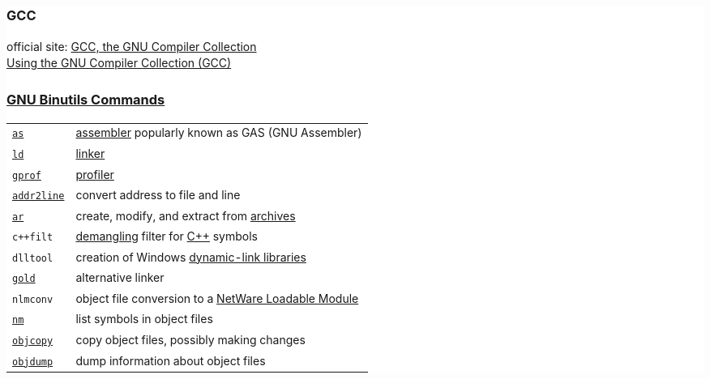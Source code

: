 ### GCC
official site: [GCC, the GNU Compiler Collection](https://gcc.gnu.org/)  
[Using the GNU Compiler Collection (GCC)](https://gcc.gnu.org/onlinedocs/gcc-7.2.0/gcc/)

### [GNU Binutils Commands](https://en.wikipedia.org/wiki/GNU_Binutils)
<table class="wikitable">
<tr>
<td><code><a href="/wiki/GNU_Assembler" title="GNU Assembler">as</a></code></td>
<td><a href="/wiki/Assembly_language#Assembler" title="Assembly language">assembler</a> popularly known as GAS (GNU Assembler)</td>
</tr>
<tr>
<td><code><a href="/wiki/GNU_linker" title="GNU linker">ld</a></code></td>
<td><a href="/wiki/Linker_(computing)" title="Linker (computing)">linker</a></td>
</tr>
<tr>
<td><code><a href="/wiki/Gprof" title="Gprof">gprof</a></code></td>
<td><a href="/wiki/Profiling_(computer_programming)" title="Profiling (computer programming)">profiler</a></td>
</tr>
<tr>
<td><code><a href="/w/index.php?title=Addr2line&amp;action=edit&amp;redlink=1" class="new" title="Addr2line (page does not exist)">addr2line</a></code></td>
<td>convert address to file and line</td>
</tr>
<tr>
<td><code><a href="/wiki/Ar_(Unix)" title="Ar (Unix)">ar</a></code></td>
<td>create, modify, and extract from <a href="/wiki/Archive_file" title="Archive file">archives</a></td>
</tr>
<tr>
<td><code>c++filt</code></td>
<td><a href="/wiki/Name_mangling#Name_mangling_in_C.2B.2B" title="Name mangling">demangling</a> filter for <a href="/wiki/C%2B%2B" title="C++">C++</a> symbols</td>
</tr>
<tr>
<td><code>dlltool</code></td>
<td>creation of Windows <a href="/wiki/Dynamic-link_library" title="Dynamic-link library">dynamic-link libraries</a></td>
</tr>
<tr>
<td><code><a href="/wiki/Gold_(linker)" title="Gold (linker)">gold</a></code></td>
<td>alternative linker</td>
</tr>
<tr>
<td><code>nlmconv</code></td>
<td>object file conversion to a <a href="/wiki/NetWare_Loadable_Module" title="NetWare Loadable Module">NetWare Loadable Module</a></td>
</tr>
<tr>
<td><code><a href="/wiki/Nm_(Unix)" title="Nm (Unix)">nm</a></code></td>
<td>list symbols in object files</td>
</tr>
<tr>
<td><code><a href="/w/index.php?title=Objcopy&amp;action=edit&amp;redlink=1" class="new" title="Objcopy (page does not exist)">objcopy</a></code></td>
<td>copy object files, possibly making changes</td>
</tr>
<tr>
<td><code><a href="/wiki/Objdump" title="Objdump">objdump</a></code></td>
<td>dump information about object files</td>
</tr>